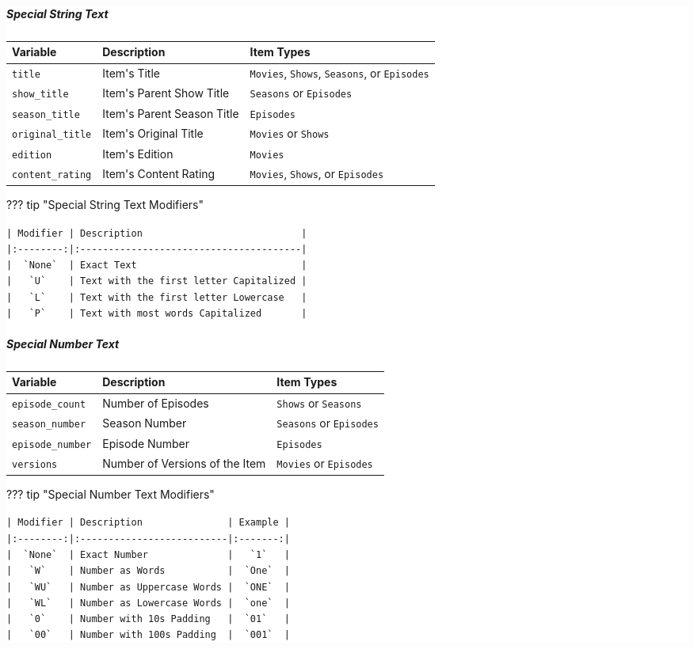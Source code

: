 ##### Special String Text

| Variable         | Description                | Item Types                                  |
|:-----------------|:---------------------------|:--------------------------------------------|
| `title`          | Item's Title               | `Movies`, `Shows`, `Seasons`, or `Episodes` |
| `show_title`     | Item's Parent Show Title   | `Seasons` or `Episodes`                     |
| `season_title`   | Item's Parent Season Title | `Episodes`                                  |
| `original_title` | Item's Original Title      | `Movies` or `Shows`                         |
| `edition`        | Item's Edition             | `Movies`                                    |
| `content_rating` | Item's Content Rating      | `Movies`, `Shows`, or `Episodes`            |

??? tip "Special String Text Modifiers"

    | Modifier | Description                            |
    |:--------:|:---------------------------------------|
    |  `None`  | Exact Text                             |
    |   `U`    | Text with the first letter Capitalized |
    |   `L`    | Text with the first letter Lowercase   |
    |   `P`    | Text with most words Capitalized       |

##### Special Number Text

| Variable         | Description                    | Item Types              |
|:-----------------|:-------------------------------|:------------------------|
| `episode_count`  | Number of Episodes             | `Shows` or `Seasons`    |
| `season_number`  | Season Number                  | `Seasons` or `Episodes` |
| `episode_number` | Episode Number                 | `Episodes`              |
| `versions`       | Number of Versions of the Item | `Movies` or `Episodes`  |

??? tip "Special Number Text Modifiers"

    | Modifier | Description               | Example |
    |:--------:|:--------------------------|:-------:|
    |  `None`  | Exact Number              |   `1`   |
    |   `W`    | Number as Words           |  `One`  |
    |   `WU`   | Number as Uppercase Words |  `ONE`  |
    |   `WL`   | Number as Lowercase Words |  `one`  |
    |   `0`    | Number with 10s Padding   |  `01`   |
    |   `00`   | Number with 100s Padding  |  `001`  |
